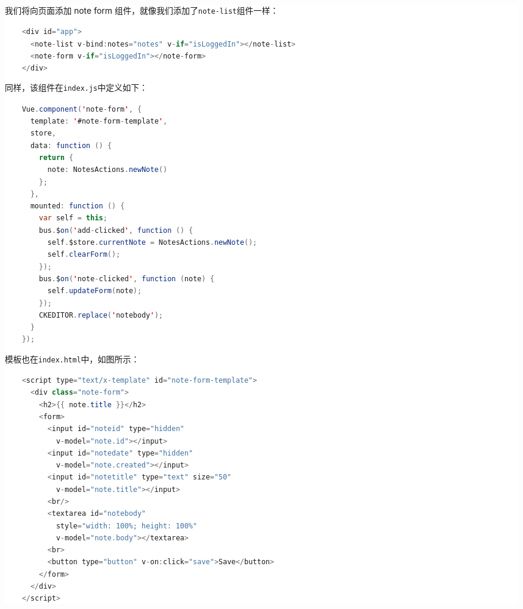 我们将向页面添加 note form 组件，就像我们添加了`note-list`组件一样：

```java
    <div id="app"> 
      <note-list v-bind:notes="notes" v-if="isLoggedIn"></note-list> 
      <note-form v-if="isLoggedIn"></note-form> 
    </div> 

```

同样，该组件在`index.js`中定义如下：

```java
    Vue.component('note-form', { 
      template: '#note-form-template', 
      store, 
      data: function () { 
        return { 
          note: NotesActions.newNote() 
        }; 
      }, 
      mounted: function () { 
        var self = this; 
        bus.$on('add-clicked', function () { 
          self.$store.currentNote = NotesActions.newNote(); 
          self.clearForm(); 
        }); 
        bus.$on('note-clicked', function (note) { 
          self.updateForm(note); 
        }); 
        CKEDITOR.replace('notebody'); 
      } 
    }); 

```

模板也在`index.html`中，如图所示：

```java
    <script type="text/x-template" id="note-form-template"> 
      <div class="note-form"> 
        <h2>{{ note.title }}</h2> 
        <form> 
          <input id="noteid" type="hidden"  
            v-model="note.id"></input> 
          <input id="notedate" type="hidden"  
            v-model="note.created"></input> 
          <input id="notetitle" type="text" size="50"  
            v-model="note.title"></input> 
          <br/> 
          <textarea id="notebody"  
            style="width: 100%; height: 100%"  
            v-model="note.body"></textarea> 
          <br> 
          <button type="button" v-on:click="save">Save</button> 
        </form> 
      </div> 
    </script> 

```
